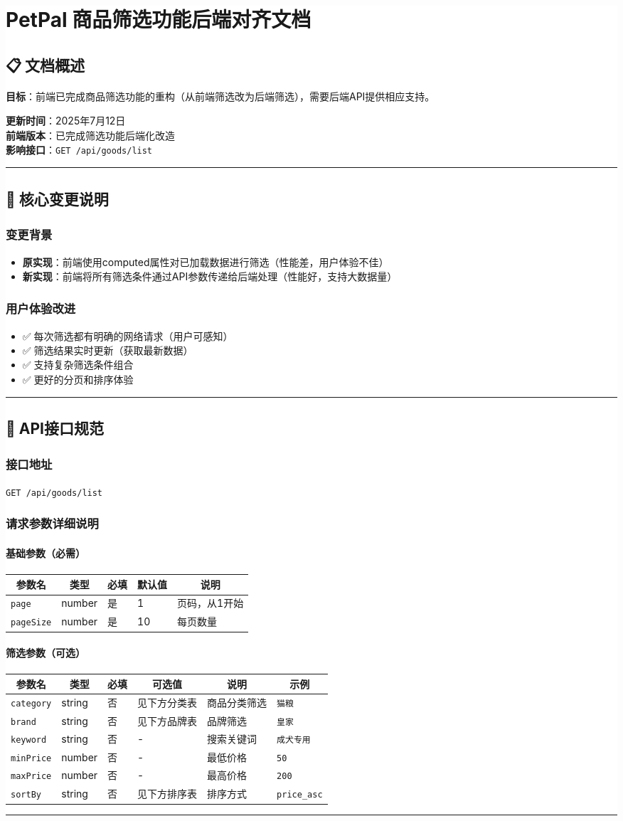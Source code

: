 # PetPal 商品筛选功能后端对齐文档

## 📋 文档概述

**目标**：前端已完成商品筛选功能的重构（从前端筛选改为后端筛选），需要后端API提供相应支持。

**更新时间**：2025年7月12日  
**前端版本**：已完成筛选功能后端化改造  
**影响接口**：`GET /api/goods/list`

---

## 🎯 核心变更说明

### 变更背景
- **原实现**：前端使用computed属性对已加载数据进行筛选（性能差，用户体验不佳）
- **新实现**：前端将所有筛选条件通过API参数传递给后端处理（性能好，支持大数据量）

### 用户体验改进
- ✅ 每次筛选都有明确的网络请求（用户可感知）
- ✅ 筛选结果实时更新（获取最新数据）
- ✅ 支持复杂筛选条件组合
- ✅ 更好的分页和排序体验

---

## 🔧 API接口规范

### 接口地址
```
GET /api/goods/list
```

### 请求参数详细说明

#### 基础参数（必需）
| 参数名 | 类型 | 必填 | 默认值 | 说明 |
|--------|------|------|--------|------|
| `page` | number | 是 | 1 | 页码，从1开始 |
| `pageSize` | number | 是 | 10 | 每页数量 |

#### 筛选参数（可选）
| 参数名 | 类型 | 必填 | 可选值 | 说明 | 示例 |
|--------|------|------|--------|------|------|
| `category` | string | 否 | 见下方分类表 | 商品分类筛选 | `猫粮` |
| `brand` | string | 否 | 见下方品牌表 | 品牌筛选 | `皇家` |
| `keyword` | string | 否 | - | 搜索关键词 | `成犬专用` |
| `minPrice` | number | 否 | - | 最低价格 | `50` |
| `maxPrice` | number | 否 | - | 最高价格 | `200` |
| `sortBy` | string | 否 | 见下方排序表 | 排序方式 | `price_asc` |

---
